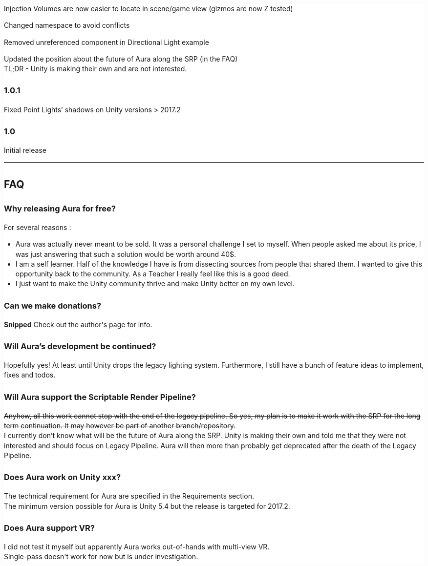 Injection Volumes are now easier to locate in scene/game view (gizmos are now Z tested)

Changed namespace to avoid conflicts

Removed unreferenced component in Directional Light example

Updated the position about the future of Aura along the SRP (in the FAQ)<br />
TL;DR - Unity is making their own and are not interested.

### 1.0.1

Fixed Point Lights’ shadows on Unity versions > 2017.2

### 1.0

Initial release


----------
## FAQ

### Why releasing Aura for free?
For several reasons :
 - Aura was actually never meant to be sold. It was a personal challenge I set to myself. When people asked me about its price, I was just answering that such a solution would be worth around 40$.
 - I am a self learner. Half of the knowledge I have is from dissecting sources from people that shared them. I wanted to give this opportunity back to the community. As a Teacher I really feel like this is a good deed.
 - I just want to make the Unity community thrive and make Unity better on my own level.

### Can we make donations?
**Snipped** Check out the author's page for info.

### Will Aura’s development be continued?
Hopefully yes! At least until Unity drops the legacy lighting system. Furthermore, I still have a bunch of feature ideas to implement, fixes and todos.

### Will Aura support the Scriptable Render Pipeline?
~~Anyhow, all this work cannot stop with the end of the legacy pipeline. So yes, my plan is to make it work with the SRP for the long term continuation. It may however be part of another branch/repository.~~<br />
I currently don’t know what will be the future of Aura along the SRP. Unity is making their own and told me that they were not interested and should focus on Legacy Pipeline. Aura will then more than probably get deprecated after the death of the Legacy Pipeline.

### Does Aura work on Unity xxx?
The technical requirement for Aura are specified in the Requirements section.<br />
The minimum version possible for Aura is Unity 5.4 but the release is targeted for 2017.2.

### Does Aura support VR?
I did not test it myself but apparently Aura works out-of-hands with multi-view VR.<br />
Single-pass doesn't work for now but is under investigation.
